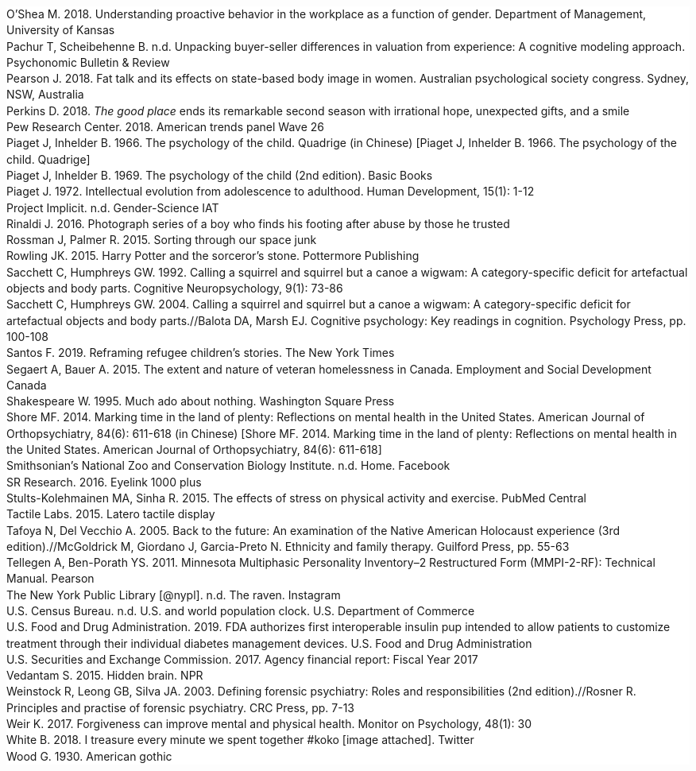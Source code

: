   <div class="csl-entry">O’Shea M. 2018. Understanding proactive behavior in the workplace as a function of gender. Department of Management, University of Kansas</div>
  <div class="csl-entry">Pachur T, Scheibehenne B. n.d. Unpacking buyer-seller differences in valuation from experience: A cognitive modeling approach. Psychonomic Bulletin &#38; Review</div>
  <div class="csl-entry">Pearson J. 2018. Fat talk and its effects on state-based body image in women. Australian psychological society congress. Sydney, NSW, Australia</div>
  <div class="csl-entry">Perkins D. 2018. <i>The good place</i> ends its remarkable second season with irrational hope, unexpected gifts, and a smile</div>
  <div class="csl-entry">Pew Research Center. 2018. American trends panel Wave 26</div>
  <div class="csl-entry">Piaget J, Inhelder B. 1966. The psychology of the child. Quadrige (in Chinese) [Piaget J, Inhelder B. 1966. The psychology of the child. Quadrige]</div>
  <div class="csl-entry">Piaget J, Inhelder B. 1969. The psychology of the child (2nd edition). Basic Books</div>
  <div class="csl-entry">Piaget J. 1972. Intellectual evolution from adolescence to adulthood. Human Development, 15(1): 1-12</div>
  <div class="csl-entry">Project Implicit. n.d. Gender-Science IAT</div>
  <div class="csl-entry">Rinaldi J. 2016. Photograph series of a boy who finds his footing after abuse by those he trusted</div>
  <div class="csl-entry">Rossman J, Palmer R. 2015. Sorting through our space junk</div>
  <div class="csl-entry">Rowling JK. 2015. Harry Potter and the sorceror’s stone. Pottermore Publishing</div>
  <div class="csl-entry">Sacchett C, Humphreys GW. 1992. Calling a squirrel and squirrel but a canoe a wigwam: A category-specific deficit for artefactual objects and body parts. Cognitive Neuropsychology, 9(1): 73-86</div>
  <div class="csl-entry">Sacchett C, Humphreys GW. 2004. Calling a squirrel and squirrel but a canoe a wigwam: A category-specific deficit for artefactual objects and body parts.//Balota DA, Marsh EJ. Cognitive psychology: Key readings in cognition. Psychology Press, pp. 100-108</div>
  <div class="csl-entry">Santos F. 2019. Reframing refugee children’s stories. The New York Times</div>
  <div class="csl-entry">Segaert A, Bauer A. 2015. The extent and nature of veteran homelessness in Canada. Employment and Social Development Canada</div>
  <div class="csl-entry">Shakespeare W. 1995. Much ado about nothing. Washington Square Press</div>
  <div class="csl-entry">Shore MF. 2014. Marking time in the land of plenty: Reflections on mental health in the United States. American Journal of Orthopsychiatry, 84(6): 611-618 (in Chinese) [Shore MF. 2014. Marking time in the land of plenty: Reflections on mental health in the United States. American Journal of Orthopsychiatry, 84(6): 611-618]</div>
  <div class="csl-entry">Smithsonian’s National Zoo and Conservation Biology Institute. n.d. Home. Facebook</div>
  <div class="csl-entry">SR Research. 2016. Eyelink 1000 plus</div>
  <div class="csl-entry">Stults-Kolehmainen MA, Sinha R. 2015. The effects of stress on physical activity and exercise. PubMed Central</div>
  <div class="csl-entry">Tactile Labs. 2015. Latero tactile display</div>
  <div class="csl-entry">Tafoya N, Del Vecchio A. 2005. Back to the future: An examination of the Native American Holocaust experience (3rd edition).//McGoldrick M, Giordano J, Garcia-Preto N. Ethnicity and family therapy. Guilford Press, pp. 55-63</div>
  <div class="csl-entry">Tellegen A, Ben-Porath YS. 2011. Minnesota Multiphasic Personality Inventory–2 Restructured Form (MMPI-2-RF): Technical Manual. Pearson</div>
  <div class="csl-entry">The New York Public Library [@nypl]. n.d. The raven. Instagram</div>
  <div class="csl-entry">U.S. Census Bureau. n.d. U.S. and world population clock. U.S. Department of Commerce</div>
  <div class="csl-entry">U.S. Food and Drug Administration. 2019. FDA authorizes first interoperable insulin pup intended to allow patients to customize treatment through their individual diabetes management devices. U.S. Food and Drug Administration</div>
  <div class="csl-entry">U.S. Securities and Exchange Commission. 2017. Agency financial report: Fiscal Year 2017</div>
  <div class="csl-entry">Vedantam S. 2015. Hidden brain. NPR</div>
  <div class="csl-entry">Weinstock R, Leong GB, Silva JA. 2003. Defining forensic psychiatry: Roles and responsibilities (2nd edition).//Rosner R. Principles and practise of forensic psychiatry. CRC Press, pp. 7-13</div>
  <div class="csl-entry">Weir K. 2017. Forgiveness can improve mental and physical health. Monitor on Psychology, 48(1): 30</div>
  <div class="csl-entry">White B. 2018. I treasure every minute we spent together #koko [image attached]. Twitter</div>
  <div class="csl-entry">Wood G. 1930. American gothic</div>